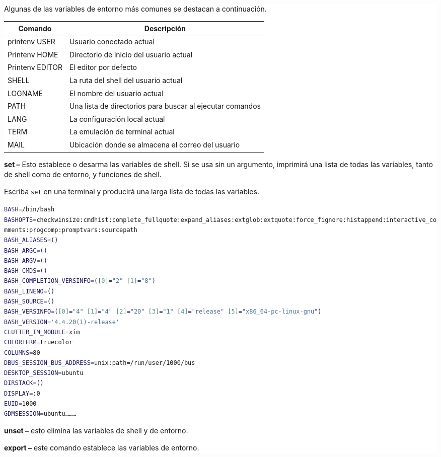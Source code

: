 Algunas de las variables de entorno más comunes se destacan a continuación. 

| Comando           |  Descripción            |
| --------- | ------------ |
| printenv USER | Usuario conectado actual|
| Printenv HOME | Directorio de inicio del usuario actual|
| Printenv EDITOR | El editor por defecto|
| SHELL | La ruta del shell del usuario actual|
| LOGNAME | El nombre del usuario actual |
| PATH | Una lista de directorios para buscar al ejecutar comandos |
| LANG | La configuración local actual|
| TERM | La emulación de terminal actual|
| MAIL | Ubicación donde se almacena el correo del usuario|

 

**set –** Esto establece o desarma las variables de shell. Si se usa sin un argumento, imprimirá una lista de todas las variables, tanto de shell como de entorno, y funciones de shell.  

Escriba `set` en una terminal y producirá una larga lista de todas las variables.
 
```bash
BASH=/bin/bash
BASHOPTS=checkwinsize:cmdhist:complete_fullquote:expand_aliases:extglob:extquote:force_fignore:histappend:interactive_comments:progcomp:promptvars:sourcepath
BASH_ALIASES=()
BASH_ARGC=()
BASH_ARGV=()
BASH_CMDS=()
BASH_COMPLETION_VERSINFO=([0]="2" [1]="8")
BASH_LINENO=()
BASH_SOURCE=()
BASH_VERSINFO=([0]="4" [1]="4" [2]="20" [3]="1" [4]="release" [5]="x86_64-pc-linux-gnu")
BASH_VERSION='4.4.20(1)-release'
CLUTTER_IM_MODULE=xim
COLORTERM=truecolor
COLUMNS=80
DBUS_SESSION_BUS_ADDRESS=unix:path=/run/user/1000/bus
DESKTOP_SESSION=ubuntu
DIRSTACK=()
DISPLAY=:0
EUID=1000
GDMSESSION=ubuntu………
```

**unset –**  esto elimina las variables de shell y de entorno.  

**export –** este comando establece las variables de entorno. 
